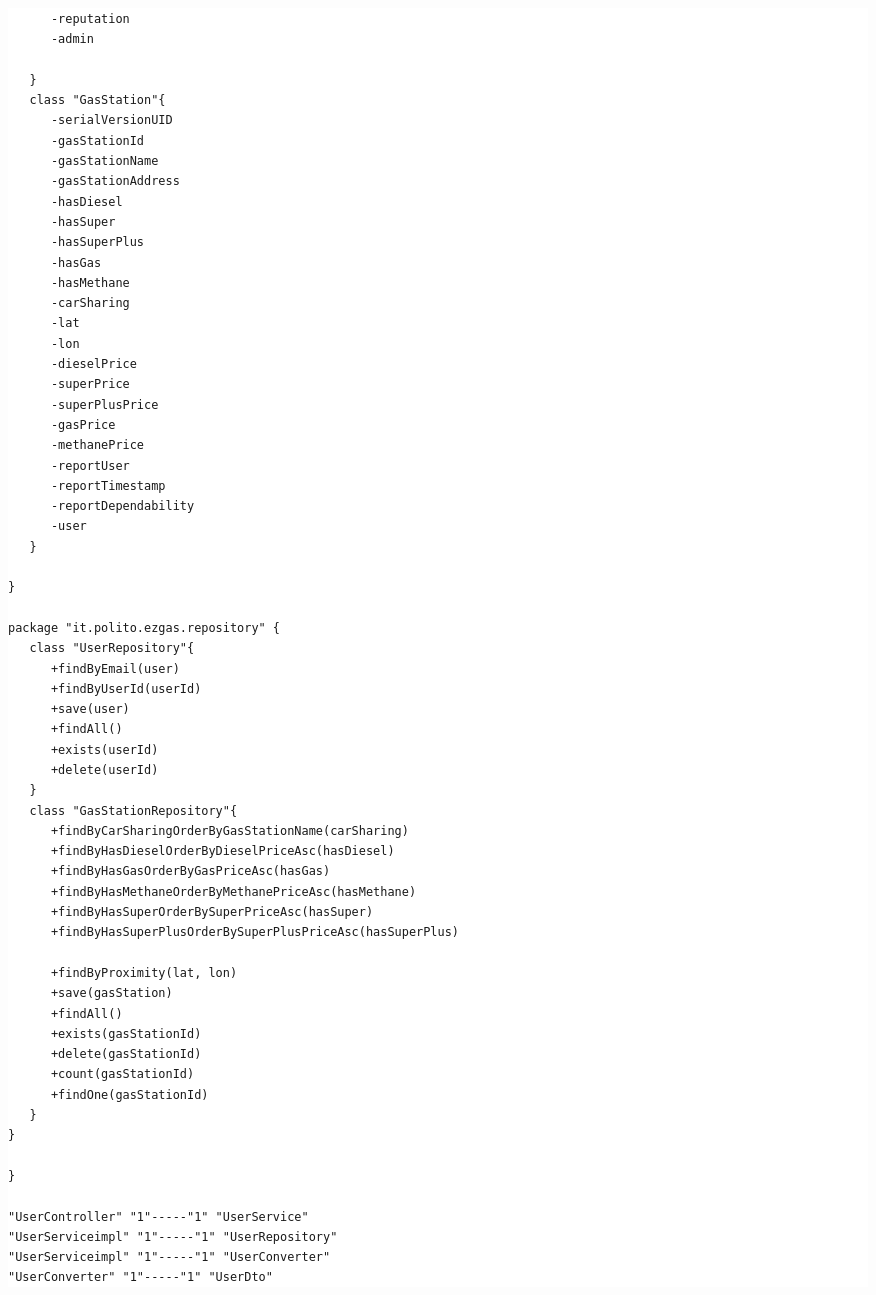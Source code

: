 ```plantuml
      -reputation
      -admin

   }
   class "GasStation"{
      -serialVersionUID
      -gasStationId
      -gasStationName
      -gasStationAddress
      -hasDiesel
      -hasSuper
      -hasSuperPlus
      -hasGas
      -hasMethane
      -carSharing
      -lat
      -lon
      -dieselPrice
      -superPrice
      -superPlusPrice
      -gasPrice
      -methanePrice
      -reportUser
      -reportTimestamp
      -reportDependability
      -user
   }

}

package "it.polito.ezgas.repository" {
   class "UserRepository"{
      +findByEmail(user)
      +findByUserId(userId)
      +save(user)
      +findAll()
      +exists(userId)
      +delete(userId)
   }
   class "GasStationRepository"{
      +findByCarSharingOrderByGasStationName(carSharing)
      +findByHasDieselOrderByDieselPriceAsc(hasDiesel)
      +findByHasGasOrderByGasPriceAsc(hasGas)
      +findByHasMethaneOrderByMethanePriceAsc(hasMethane)
      +findByHasSuperOrderBySuperPriceAsc(hasSuper)
      +findByHasSuperPlusOrderBySuperPlusPriceAsc(hasSuperPlus)
      
      +findByProximity(lat, lon)
      +save(gasStation)
      +findAll()
      +exists(gasStationId)
      +delete(gasStationId)
      +count(gasStationId)
      +findOne(gasStationId)
   }
}

}

"UserController" "1"-----"1" "UserService"
"UserServiceimpl" "1"-----"1" "UserRepository"
"UserServiceimpl" "1"-----"1" "UserConverter"
"UserConverter" "1"-----"1" "UserDto"
```